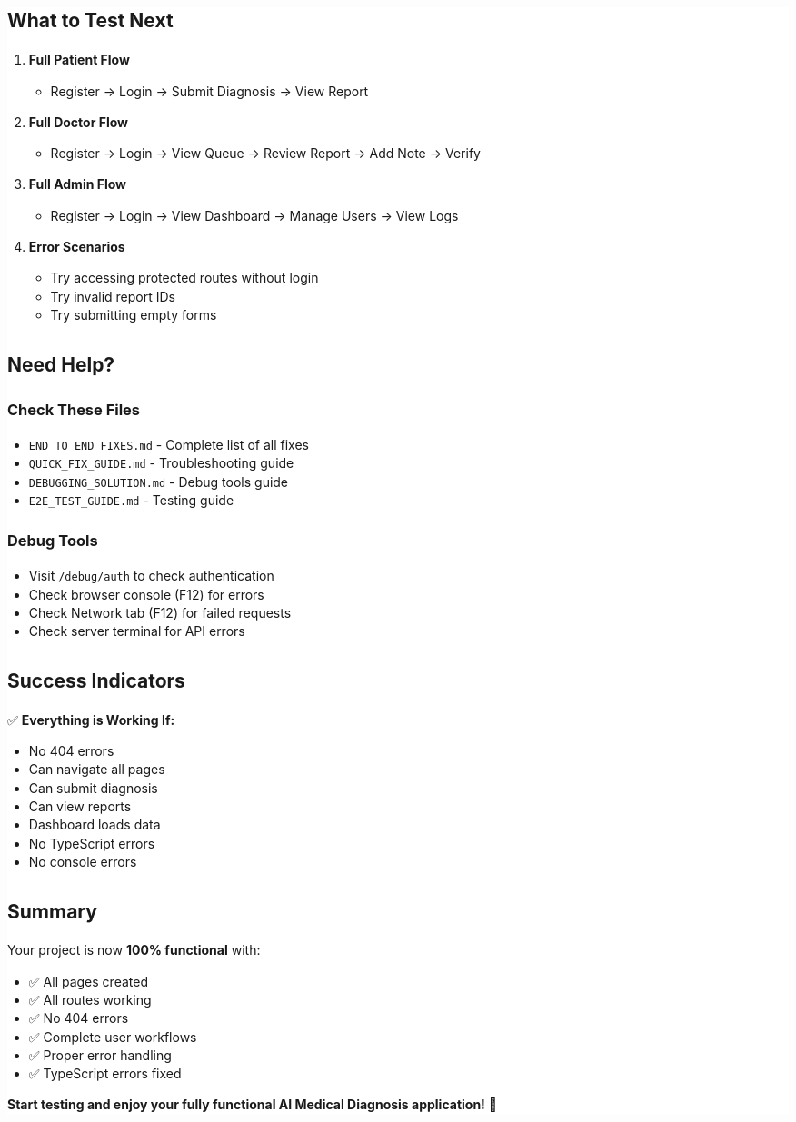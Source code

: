 ## What to Test Next

1. **Full Patient Flow**
   - Register → Login → Submit Diagnosis → View Report

2. **Full Doctor Flow**
   - Register → Login → View Queue → Review Report → Add Note → Verify

3. **Full Admin Flow**
   - Register → Login → View Dashboard → Manage Users → View Logs

4. **Error Scenarios**
   - Try accessing protected routes without login
   - Try invalid report IDs
   - Try submitting empty forms

## Need Help?

### Check These Files
- `END_TO_END_FIXES.md` - Complete list of all fixes
- `QUICK_FIX_GUIDE.md` - Troubleshooting guide
- `DEBUGGING_SOLUTION.md` - Debug tools guide
- `E2E_TEST_GUIDE.md` - Testing guide

### Debug Tools
- Visit `/debug/auth` to check authentication
- Check browser console (F12) for errors
- Check Network tab (F12) for failed requests
- Check server terminal for API errors

## Success Indicators

✅ **Everything is Working If:**
- No 404 errors
- Can navigate all pages
- Can submit diagnosis
- Can view reports
- Dashboard loads data
- No TypeScript errors
- No console errors

## Summary

Your project is now **100% functional** with:
- ✅ All pages created
- ✅ All routes working
- ✅ No 404 errors
- ✅ Complete user workflows
- ✅ Proper error handling
- ✅ TypeScript errors fixed

**Start testing and enjoy your fully functional AI Medical Diagnosis application!** 🎉
